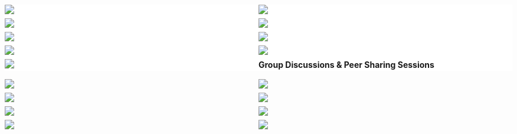 <img style="float: left; width: 49%; margin-right: 1%; margin-bottom: 0.5em;" height="auto" width="100%" src="https://hosting.photobucket.com/images/i/tracyng81/IMG_0206.jpg?width=590&amp;height=590&amp;fit=bounds">
</div>
<div class="isomer-image-wrapper">
<img style="float: left; width: 49%; margin-right: 1%; margin-bottom: 0.5em;" height="auto" width="100%" src="https://hosting.photobucket.com/images/i/tracyng81/IMG_0191.jpg?width=590&amp;height=590&amp;fit=bounds">
</div>
<div class="isomer-image-wrapper">
<img style="float: left; width: 49%; margin-right: 1%; margin-bottom: 0.5em;" height="auto" width="100%" src="https://hosting.photobucket.com/images/i/tracyng81/IMG_0292.jpg?width=590&amp;height=590&amp;fit=bounds">
</div>
<div class="isomer-image-wrapper">
<img style="float: left; width: 49%; margin-right: 1%; margin-bottom: 0.5em;" height="auto" width="100%" src="https://hosting.photobucket.com/images/i/tracyng81/IMG_0347.jpg?width=590&amp;height=590&amp;fit=bounds">
</div>
<div class="isomer-image-wrapper">
<img style="float: left; width: 49%; margin-right: 1%; margin-bottom: 0.5em;" height="auto" width="100%" src="https://hosting.photobucket.com/images/i/tracyng81/IMG_0265.jpg?width=590&amp;height=590&amp;fit=bounds">
</div>
<div class="isomer-image-wrapper">
<img style="float: left; width: 49%; margin-right: 1%; margin-bottom: 0.5em;" height="auto" width="100%" src="https://hosting.photobucket.com/images/i/tracyng81/IMG_4654_copy.jpg?width=590&amp;height=590&amp;fit=bounds">
</div>
<div class="isomer-image-wrapper">
<img style="float: left; width: 49%; margin-right: 1%; margin-bottom: 0.5em;" height="auto" width="100%" src="https://hosting.photobucket.com/images/i/tracyng81/IMG_0388.jpg?width=590&amp;height=590&amp;fit=bounds">
</div>
<div class="isomer-image-wrapper">
<img style="float: left; width: 49%; margin-right: 1%; margin-bottom: 0.5em;" height="auto" width="100%" src="https://hosting.photobucket.com/images/i/tracyng81/IMG_4695_copy.jpg?width=590&amp;height=590&amp;fit=bounds">
</div>
<div class="isomer-image-wrapper">
<img style="float: left; width: 49%; margin-right: 1%; margin-bottom: 0.5em;" height="auto" width="100%" src="https://hosting.photobucket.com/images/i/tracyng81/IMG_0354.jpg?width=590&amp;height=590&amp;fit=bounds">
</div>
<p>
<br><strong>Group Discussions &amp; Peer Sharing Sessions</strong>
<br>
</p>
<div class="isomer-image-wrapper">
<img style="float: left; width: 49%; margin-right: 1%; margin-bottom: 0.5em;" height="auto" width="100%" src="https://hosting.photobucket.com/images/i/tracyng81/IMG_0099_copy.jpg?width=590&amp;height=590&amp;fit=bounds">
</div>
<div class="isomer-image-wrapper">
<img style="float: left; width: 49%; margin-right: 1%; margin-bottom: 0.5em;" height="auto" width="100%" src="https://hosting.photobucket.com/images/i/tracyng81/IMG_0080_copy.jpg?width=590&amp;height=590&amp;fit=bounds">
</div>
<div class="isomer-image-wrapper">
<img style="float: left; width: 49%; margin-right: 1%; margin-bottom: 0.5em;" height="auto" width="100%" src="https://hosting.photobucket.com/images/i/tracyng81/IMG_0067_copy.jpg?width=590&amp;height=590&amp;fit=bounds">
</div>
<div class="isomer-image-wrapper">
<img style="float: left; width: 49%; margin-right: 1%; margin-bottom: 0.5em;" height="auto" width="100%" src="https://hosting.photobucket.com/images/i/tracyng81/IMG_0060_copy.jpg?width=590&amp;height=590&amp;fit=bounds">
</div>
<div class="isomer-image-wrapper">
<img style="float: left; width: 49%; margin-right: 1%; margin-bottom: 0.5em;" height="auto" width="100%" src="https://hosting.photobucket.com/images/i/tracyng81/IMG_0034_copy.jpg?width=590&amp;height=590&amp;fit=bounds">
</div>
<div class="isomer-image-wrapper">
<img style="float: left; width: 49%; margin-right: 1%; margin-bottom: 0.5em;" height="auto" width="100%" src="https://hosting.photobucket.com/images/i/tracyng81/IMG_0086_copy.jpg?width=590&amp;height=590&amp;fit=bounds">
</div>
<div class="isomer-image-wrapper">
<img style="float: left; width: 49%; margin-right: 1%; margin-bottom: 0.5em;" height="auto" width="100%" src="https://hosting.photobucket.com/images/i/tracyng81/IMG_0025_copy.jpg?width=590&amp;height=590&amp;fit=bounds">
</div>
<div class="isomer-image-wrapper">
<img style="float: left; width: 49%; margin-right: 1%; margin-bottom: 0.5em;" height="auto" width="100%" src="https://hosting.photobucket.com/images/i/tracyng81/IMG_0019_copy.jpg?width=590&amp;height=590&amp;fit=bounds">